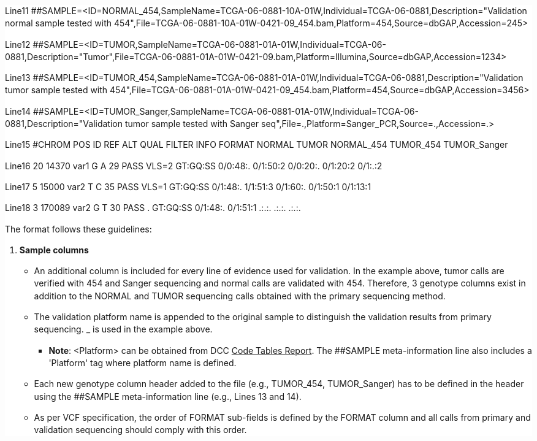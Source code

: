 Line11
##SAMPLE=<ID=NORMAL_454,SampleName=TCGA-06-0881-10A-01W,Individual=TCGA-06-0881,Description="Validation
normal sample tested with
454",File=TCGA-06-0881-10A-01W-0421-09_454.bam,Platform=454,Source=dbGAP,Accession=245>

Line12
##SAMPLE=<ID=TUMOR,SampleName=TCGA-06-0881-01A-01W,Individual=TCGA-06-0881,Description="Tumor",File=TCGA-06-0881-01A-01W-0421-09.bam,Platform=Illumina,Source=dbGAP,Accession=1234>

Line13
##SAMPLE=<ID=TUMOR_454,SampleName=TCGA-06-0881-01A-01W,Individual=TCGA-06-0881,Description="Validation
tumor sample tested with
454",File=TCGA-06-0881-01A-01W-0421-09_454.bam,Platform=454,Source=dbGAP,Accession=3456>

Line14
##SAMPLE=<ID=TUMOR_Sanger,SampleName=TCGA-06-0881-01A-01W,Individual=TCGA-06-0881,Description="Validation
tumor sample tested with Sanger
seq",File=.,Platform=Sanger_PCR,Source=.,Accession=.>

Line15 #CHROM POS ID REF ALT QUAL FILTER INFO FORMAT NORMAL TUMOR NORMAL_454
TUMOR_454 TUMOR_Sanger

Line16 20 14370 var1 G A 29 PASS VLS=2 GT:GQ:SS 0/0:48:. 0/1:50:2 0/0:20:.
0/1:20:2 0/1:.:2

Line17 5 15000 var2 T C 35 PASS VLS=1 GT:GQ:SS 0/1:48:. 1/1:51:3 0/1:60:.
0/1:50:1 0/1:13:1

Line18 3 170089 var2 G T 30 PASS . GT:GQ:SS 0/1:48:. 0/1:51:1 .:.:. .:.:. .:.:.

The format follows these guidelines:

1.  **Sample columns**

    -   An additional column is included for every line of evidence used for
        validation. In the example above, tumor calls are verified with 454 and
        Sanger sequencing and normal calls are validated with 454. Therefore, 3
        genotype columns exist in addition to the NORMAL and TUMOR sequencing
        calls obtained with the primary sequencing method.

    -   The validation platform name is appended to the original sample to
        distinguish the validation results from primary sequencing.
        <Sample>_<Platform> is used in the example above.

        -   **Note**: \<Platform\> can be obtained from DCC [Code Tables
            Report](http://tcga-data.nci.nih.gov/datareports/codeTablesReport.htm).
            The ##SAMPLE meta-information line also includes a 'Platform' tag
            where platform name is defined.

    -   Each new genotype column header added to the file (e.g., TUMOR_454,
        TUMOR_Sanger) has to be defined in the header using the ##SAMPLE
        meta-information line (e.g., Lines 13 and 14).

    -   As per VCF specification, the order of FORMAT sub-fields is defined by
        the FORMAT column and all calls from primary and validation sequencing
        should comply with this order.
